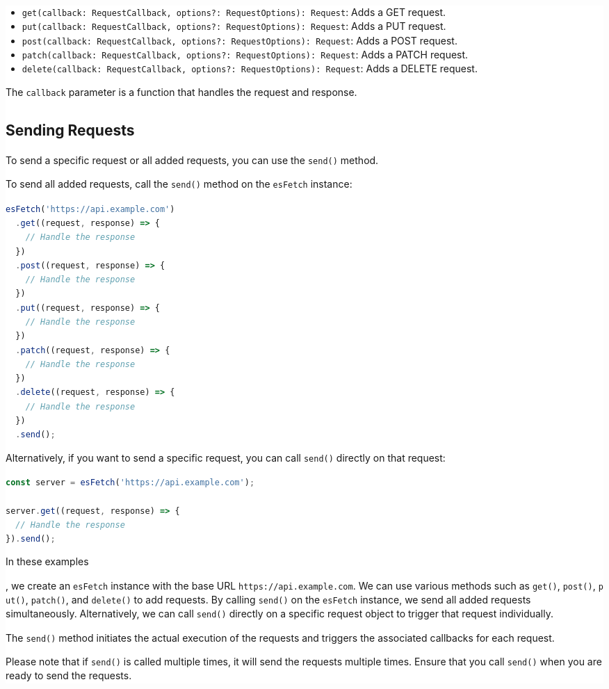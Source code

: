 - `get(callback: RequestCallback, options?: RequestOptions): Request`: Adds a GET request.
- `put(callback: RequestCallback, options?: RequestOptions): Request`: Adds a PUT request.
- `post(callback: RequestCallback, options?: RequestOptions): Request`: Adds a POST request.
- `patch(callback: RequestCallback, options?: RequestOptions): Request`: Adds a PATCH request.
- `delete(callback: RequestCallback, options?: RequestOptions): Request`: Adds a DELETE request.

The `callback` parameter is a function that handles the request and response.

## Sending Requests

To send a specific request or all added requests, you can use the `send()` method.

To send all added requests, call the `send()` method on the `esFetch` instance:

```javascript
esFetch('https://api.example.com')
  .get((request, response) => {
    // Handle the response
  })
  .post((request, response) => {
    // Handle the response
  })
  .put((request, response) => {
    // Handle the response
  })
  .patch((request, response) => {
    // Handle the response
  })
  .delete((request, response) => {
    // Handle the response
  })
  .send();
```

Alternatively, if you want to send a specific request, you can call `send()` directly on that request:

```javascript
const server = esFetch('https://api.example.com');

server.get((request, response) => {
  // Handle the response
}).send();
```

In these examples

, we create an `esFetch` instance with the base URL `https://api.example.com`. We can use various methods such as `get()`, `post()`, `put()`, `patch()`, and `delete()` to add requests. By calling `send()` on the `esFetch` instance, we send all added requests simultaneously. Alternatively, we can call `send()` directly on a specific request object to trigger that request individually.

The `send()` method initiates the actual execution of the requests and triggers the associated callbacks for each request.

Please note that if `send()` is called multiple times, it will send the requests multiple times. Ensure that you call `send()` when you are ready to send the requests.

